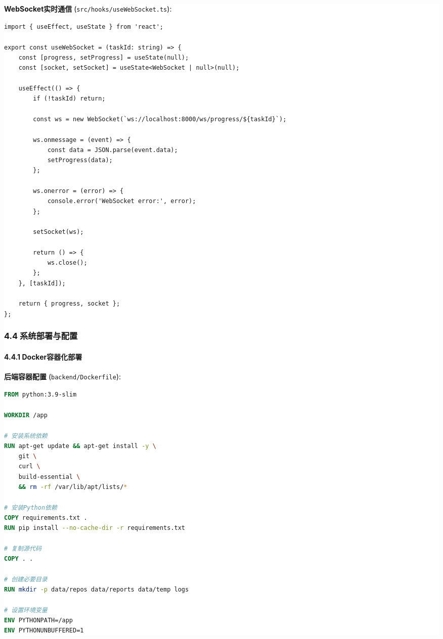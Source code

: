 **WebSocket实时通信** (`src/hooks/useWebSocket.ts`):
```tsx
import { useEffect, useState } from 'react';

export const useWebSocket = (taskId: string) => {
    const [progress, setProgress] = useState(null);
    const [socket, setSocket] = useState<WebSocket | null>(null);

    useEffect(() => {
        if (!taskId) return;

        const ws = new WebSocket(`ws://localhost:8000/ws/progress/${taskId}`);
        
        ws.onmessage = (event) => {
            const data = JSON.parse(event.data);
            setProgress(data);
        };

        ws.onerror = (error) => {
            console.error('WebSocket error:', error);
        };

        setSocket(ws);

        return () => {
            ws.close();
        };
    }, [taskId]);

    return { progress, socket };
};
```

### 4.4 系统部署与配置

#### 4.4.1 Docker容器化部署

**后端容器配置** (`backend/Dockerfile`):
```dockerfile
FROM python:3.9-slim

WORKDIR /app

# 安装系统依赖
RUN apt-get update && apt-get install -y \
    git \
    curl \
    build-essential \
    && rm -rf /var/lib/apt/lists/*

# 安装Python依赖
COPY requirements.txt .
RUN pip install --no-cache-dir -r requirements.txt

# 复制源代码
COPY . .

# 创建必要目录
RUN mkdir -p data/repos data/reports data/temp logs

# 设置环境变量
ENV PYTHONPATH=/app
ENV PYTHONUNBUFFERED=1

```